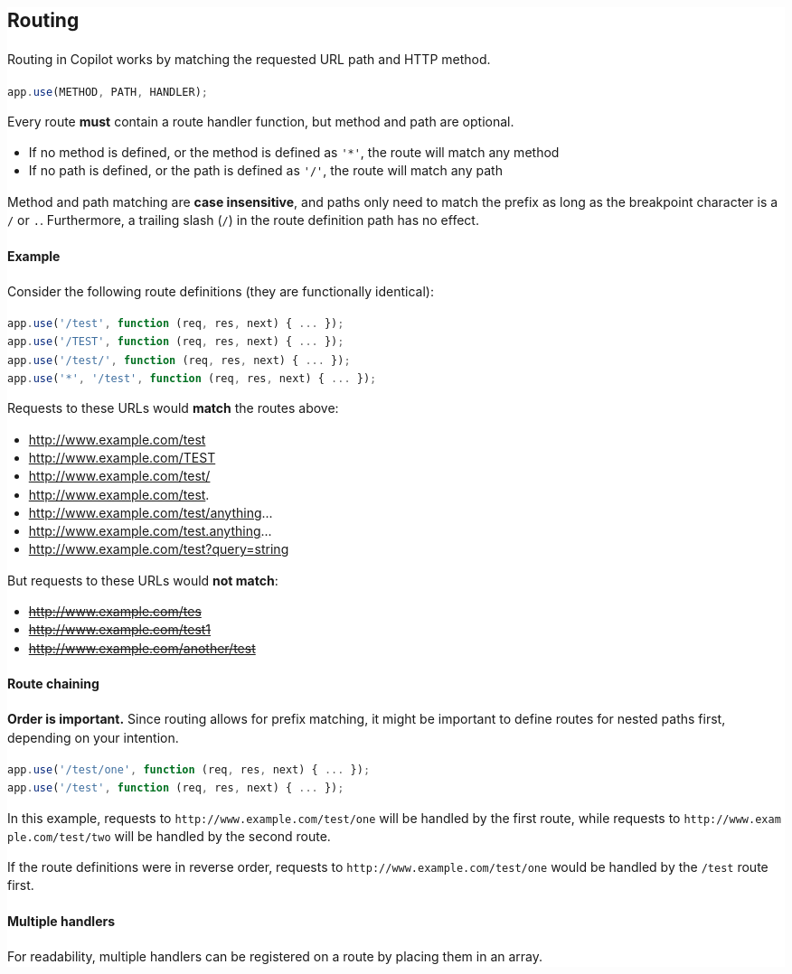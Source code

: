 ## Routing
Routing in Copilot works by matching the requested URL path and HTTP method.
```js
app.use(METHOD, PATH, HANDLER);
```
Every route **must** contain a route handler function, but method and path are optional.
 - If no method is defined, or the method is defined as `'*'`, the route will match any method
 - If no path is defined, or the path is defined as `'/'`, the route will match any path

Method and path matching are **case insensitive**, and paths only need to match the prefix as long as the breakpoint character is a `/` or `.`. Furthermore, a trailing slash (`/`) in the route definition path has no effect.

#### Example
Consider the following route definitions (they are functionally identical):
```js
app.use('/test', function (req, res, next) { ... });
app.use('/TEST', function (req, res, next) { ... });
app.use('/test/', function (req, res, next) { ... });
app.use('*', '/test', function (req, res, next) { ... });
```
Requests to these URLs would **match** the routes above:
 - http://www.example.com/test
 - http://www.example.com/TEST
 - http://www.example.com/test/
 - http://www.example.com/test.
 - http://www.example.com/test/anything...
 - http://www.example.com/test.anything...
 - http://www.example.com/test?query=string

But requests to these URLs would **not match**:
 - ~~http://www.example.com/tes~~
 - ~~http://www.example.com/test1~~
 - ~~http://www.example.com/another/test~~

#### Route chaining
**Order is important.**
Since routing allows for prefix matching, it might be important to define routes for nested paths first, depending on your intention.

```js
app.use('/test/one', function (req, res, next) { ... });
app.use('/test', function (req, res, next) { ... });
```

In this example, requests to `http://www.example.com/test/one` will be handled by the first route, while requests to `http://www.example.com/test/two` will be handled by the second route.

If the route definitions were in reverse order, requests to `http://www.example.com/test/one` would be handled by the `/test` route first.

#### Multiple handlers
For readability, multiple handlers can be registered on a route by placing them in an array.
